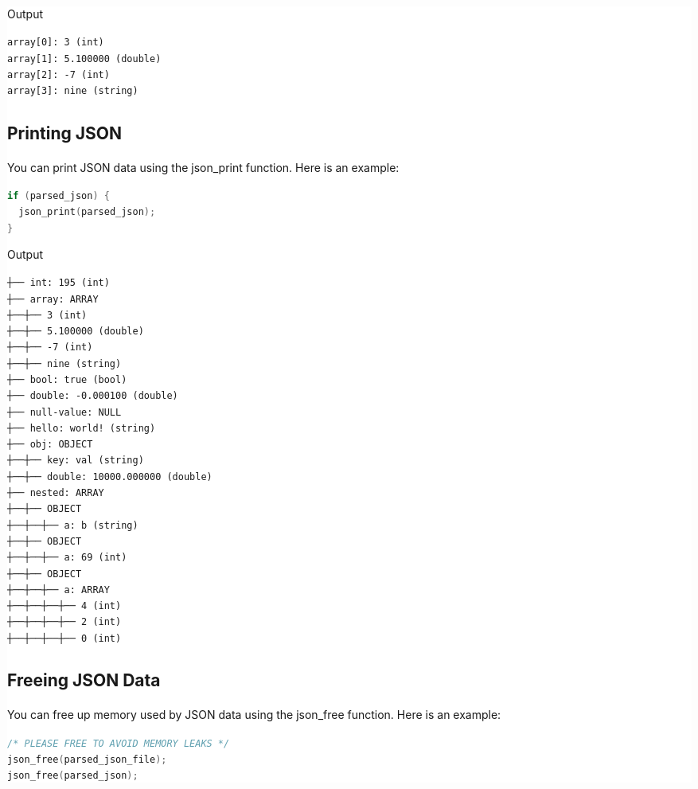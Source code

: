 Output

```output
array[0]: 3 (int)
array[1]: 5.100000 (double)
array[2]: -7 (int)
array[3]: nine (string)
```

## Printing JSON
You can print JSON data using the json_print function. Here is an example:

```c
if (parsed_json) {
  json_print(parsed_json);
}
```
Output

```output
┼── int: 195 (int)
┼── array: ARRAY
┼──┼── 3 (int)
┼──┼── 5.100000 (double)
┼──┼── -7 (int)
┼──┼── nine (string)
┼── bool: true (bool)
┼── double: -0.000100 (double)
┼── null-value: NULL
┼── hello: world! (string)
┼── obj: OBJECT
┼──┼── key: val (string)
┼──┼── double: 10000.000000 (double)
┼── nested: ARRAY
┼──┼── OBJECT
┼──┼──┼── a: b (string)
┼──┼── OBJECT
┼──┼──┼── a: 69 (int)
┼──┼── OBJECT
┼──┼──┼── a: ARRAY
┼──┼──┼──┼── 4 (int)
┼──┼──┼──┼── 2 (int)
┼──┼──┼──┼── 0 (int)
```

## Freeing JSON Data
You can free up memory used by JSON data using the json_free function. Here is an example:

```c
/* PLEASE FREE TO AVOID MEMORY LEAKS */
json_free(parsed_json_file);
json_free(parsed_json);
```

